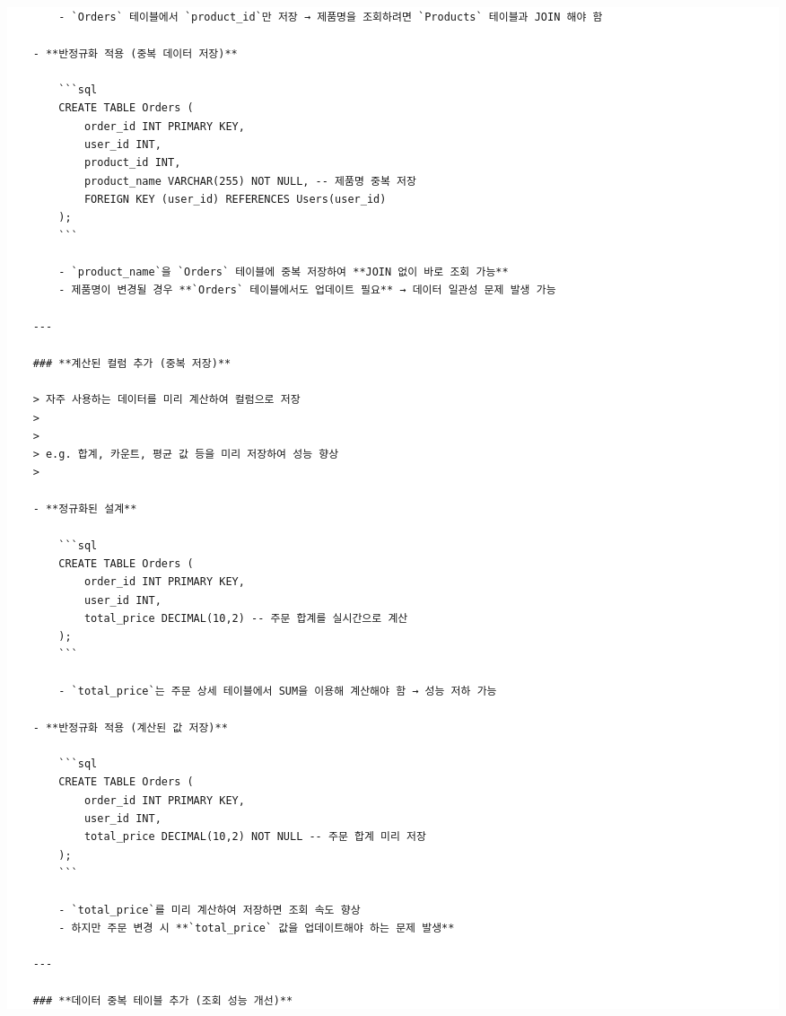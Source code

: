             - `Orders` 테이블에서 `product_id`만 저장 → 제품명을 조회하려면 `Products` 테이블과 JOIN 해야 함
        
        - **반정규화 적용 (중복 데이터 저장)**
            
            ```sql
            CREATE TABLE Orders (
                order_id INT PRIMARY KEY,
                user_id INT,
                product_id INT,
                product_name VARCHAR(255) NOT NULL, -- 제품명 중복 저장
                FOREIGN KEY (user_id) REFERENCES Users(user_id)
            );
            ```
            
            - `product_name`을 `Orders` 테이블에 중복 저장하여 **JOIN 없이 바로 조회 가능**
            - 제품명이 변경될 경우 **`Orders` 테이블에서도 업데이트 필요** → 데이터 일관성 문제 발생 가능
        
        ---
        
        ### **계산된 컬럼 추가 (중복 저장)**
        
        > 자주 사용하는 데이터를 미리 계산하여 컬럼으로 저장
        > 
        > 
        > e.g. 합계, 카운트, 평균 값 등을 미리 저장하여 성능 향상
        > 
        
        - **정규화된 설계**
            
            ```sql
            CREATE TABLE Orders (
                order_id INT PRIMARY KEY,
                user_id INT,
                total_price DECIMAL(10,2) -- 주문 합계를 실시간으로 계산
            );
            ```
            
            - `total_price`는 주문 상세 테이블에서 SUM을 이용해 계산해야 함 → 성능 저하 가능
        
        - **반정규화 적용 (계산된 값 저장)**
            
            ```sql
            CREATE TABLE Orders (
                order_id INT PRIMARY KEY,
                user_id INT,
                total_price DECIMAL(10,2) NOT NULL -- 주문 합계 미리 저장
            );
            ```
            
            - `total_price`를 미리 계산하여 저장하면 조회 속도 향상
            - 하지만 주문 변경 시 **`total_price` 값을 업데이트해야 하는 문제 발생**
        
        ---
        
        ### **데이터 중복 테이블 추가 (조회 성능 개선)**
        